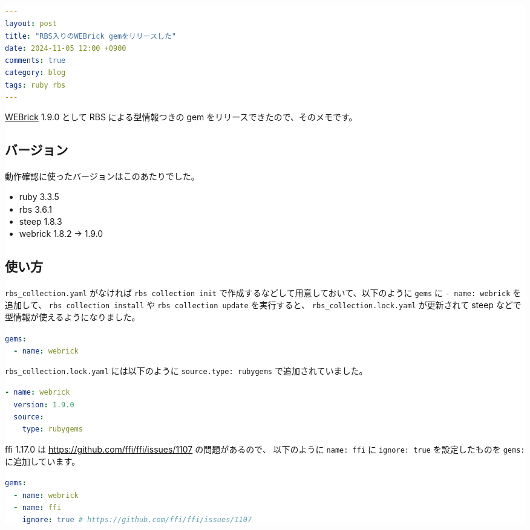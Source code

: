```yaml
---
layout: post
title: "RBS入りのWEBrick gemをリリースした"
date: 2024-11-05 12:00 +0900
comments: true
category: blog
tags: ruby rbs
---
```

[WEBrick](https://rubygems.org/gems/webrick) 1.9.0 として RBS による型情報つきの gem をリリースできたので、そのメモです。



## バージョン

動作確認に使ったバージョンはこのあたりでした。

- ruby 3.3.5
- rbs 3.6.1
- steep 1.8.3
- webrick 1.8.2 → 1.9.0

## 使い方

`rbs_collection.yaml` がなければ `rbs collection init` で作成するなどして用意しておいて、以下のように `gems` に `- name: webrick` を追加して、
`rbs collection install` や `rbs collection update` を実行すると、
`rbs_collection.lock.yaml` が更新されて steep などで型情報が使えるようになりました。

```yaml
gems:
  - name: webrick
```

`rbs_collection.lock.yaml` には以下のように `source.type: rubygems` で追加されていました。

```yaml
- name: webrick
  version: 1.9.0
  source:
    type: rubygems
```

ffi 1.17.0 は
<https://github.com/ffi/ffi/issues/1107>
の問題があるので、
以下のように `name: ffi` に `ignore: true` を設定したものを `gems:` に追加しています。

```yaml
gems:
  - name: webrick
  - name: ffi
    ignore: true # https://github.com/ffi/ffi/issues/1107
```
